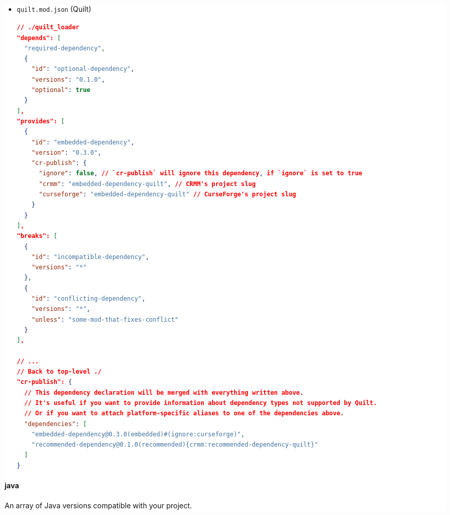 - `quilt.mod.json` (Quilt)
  ```json
  // ./quilt_loader
  "depends": [
    "required-dependency",
    {
      "id": "optional-dependency",
      "versions": "0.1.0",
      "optional": true
    }
  ],
  "provides": [
    {
      "id": "embedded-dependency",
      "version": "0.3.0",
      "cr-publish": {
        "ignore": false, // `cr-publish` will ignore this dependency, if `ignore` is set to true
        "crmm": "embedded-dependency-quilt", // CRMM's project slug
        "curseforge": "embedded-dependency-quilt" // CurseForge's project slug
      }
    }
  ],
  "breaks": [
    {
      "id": "incompatible-dependency",
      "versions": "*"
    },
    {
      "id": "conflicting-dependency",
      "versions": "*",
      "unless": "some-mod-that-fixes-conflict"
    }
  ],

  // ...
  // Back to top-level ./
  "cr-publish": {
    // This dependency declaration will be merged with everything written above.
    // It's useful if you want to provide information about dependency types not supported by Quilt.
    // Or if you want to attach platform-specific aliases to one of the dependencies above.
    "dependencies": [
      "embedded-dependency@0.3.0(embedded)#(ignore:curseforge)",
      "recommended-dependency@0.1.0(recommended){crmm:recommended-dependency-quilt}"
    ]
  }
  ```

#### java

An array of Java versions compatible with your project.
